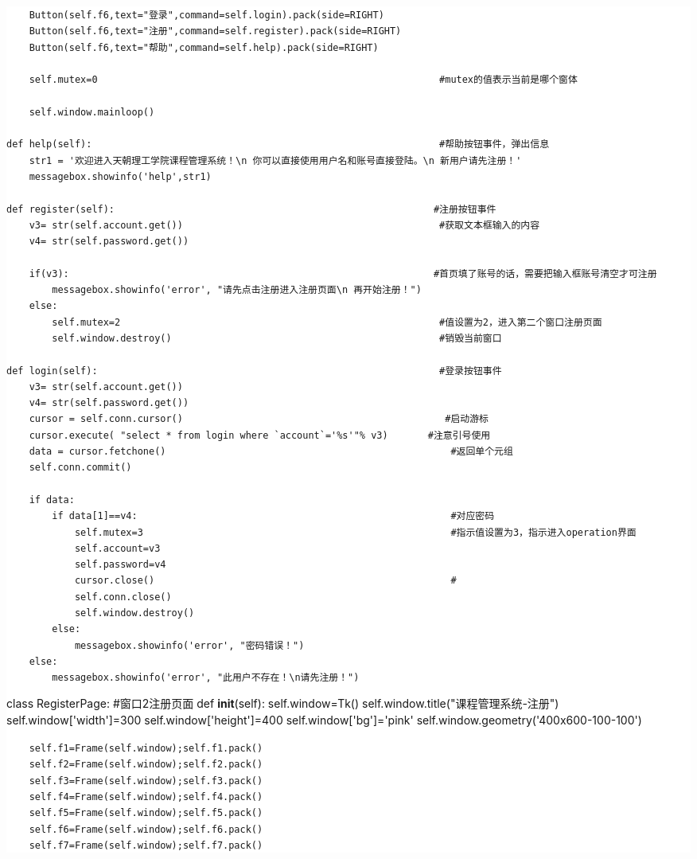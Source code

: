         Button(self.f6,text="登录",command=self.login).pack(side=RIGHT)
        Button(self.f6,text="注册",command=self.register).pack(side=RIGHT)
        Button(self.f6,text="帮助",command=self.help).pack(side=RIGHT)

        self.mutex=0                                                            #mutex的值表示当前是哪个窗体

        self.window.mainloop()
        
    def help(self):                                                             #帮助按钮事件，弹出信息
        str1 = '欢迎进入天朝理工学院课程管理系统！\n 你可以直接使用用户名和账号直接登陆。\n 新用户请先注册！'
        messagebox.showinfo('help',str1)

    def register(self):                                                        #注册按钮事件
        v3= str(self.account.get())                                             #获取文本框输入的内容
        v4= str(self.password.get())

        if(v3):                                                                #首页填了账号的话，需要把输入框账号清空才可注册
            messagebox.showinfo('error', "请先点击注册进入注册页面\n 再开始注册！")
        else:
            self.mutex=2                                                        #值设置为2，进入第二个窗口注册页面
            self.window.destroy()                                               #销毁当前窗口
            
    def login(self):                                                            #登录按钮事件
        v3= str(self.account.get())
        v4= str(self.password.get())
        cursor = self.conn.cursor()                                              #启动游标
        cursor.execute( "select * from login where `account`='%s'"% v3)       #注意引号使用
        data = cursor.fetchone()                                                  #返回单个元组
        self.conn.commit()
        
        if data:
            if data[1]==v4:                                                       #对应密码
                self.mutex=3                                                      #指示值设置为3，指示进入operation界面
                self.account=v3
                self.password=v4
                cursor.close()                                                    #
                self.conn.close()
                self.window.destroy()
            else:
                messagebox.showinfo('error', "密码错误！")
        else:
            messagebox.showinfo('error', "此用户不存在！\n请先注册！")


class RegisterPage:                                                              #窗口2注册页面
    def __init__(self):
        self.window=Tk()
        self.window.title("课程管理系统-注册")
        self.window['width']=300
        self.window['height']=400
        self.window['bg']='pink'
        self.window.geometry('400x600-100-100')

        self.f1=Frame(self.window);self.f1.pack()
        self.f2=Frame(self.window);self.f2.pack()
        self.f3=Frame(self.window);self.f3.pack()
        self.f4=Frame(self.window);self.f4.pack()
        self.f5=Frame(self.window);self.f5.pack()
        self.f6=Frame(self.window);self.f6.pack()
        self.f7=Frame(self.window);self.f7.pack()
